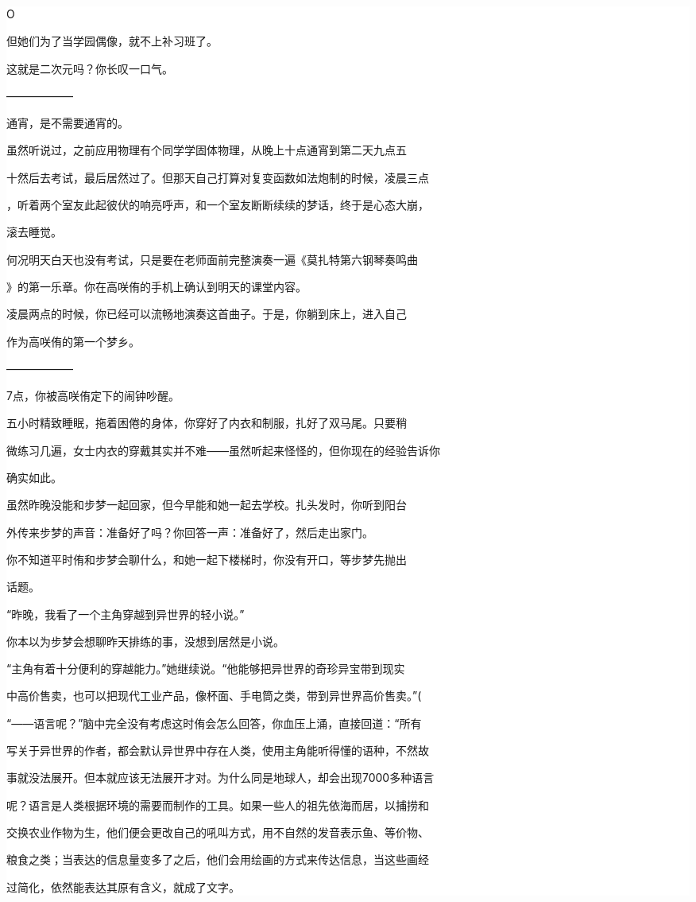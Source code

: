 O

但她们为了当学园偶像，就不上补习班了。

这就是二次元吗？你长叹一口气。

——————

通宵，是不需要通宵的。

虽然听说过，之前应用物理有个同学学固体物理，从晚上十点通宵到第二天九点五

十然后去考试，最后居然过了。但那天自己打算对复变函数如法炮制的时候，凌晨三点

，听着两个室友此起彼伏的响亮呼声，和一个室友断断续续的梦话，终于是心态大崩，

滚去睡觉。

何况明天白天也没有考试，只是要在老师面前完整演奏一遍《莫扎特第六钢琴奏鸣曲

》的第一乐章。你在高咲侑的手机上确认到明天的课堂内容。

凌晨两点的时候，你已经可以流畅地演奏这首曲子。于是，你躺到床上，进入自己

作为高咲侑的第一个梦乡。

——————

7点，你被高咲侑定下的闹钟吵醒。

五小时精致睡眠，拖着困倦的身体，你穿好了内衣和制服，扎好了双马尾。只要稍

微练习几遍，女士内衣的穿戴其实并不难——虽然听起来怪怪的，但你现在的经验告诉你

确实如此。

虽然昨晚没能和步梦一起回家，但今早能和她一起去学校。扎头发时，你听到阳台

外传来步梦的声音：准备好了吗？你回答一声：准备好了，然后走出家门。

你不知道平时侑和步梦会聊什么，和她一起下楼梯时，你没有开口，等步梦先抛出

话题。

“昨晚，我看了一个主角穿越到异世界的轻小说。”

你本以为步梦会想聊昨天排练的事，没想到居然是小说。

“主角有着十分便利的穿越能力。”她继续说。“他能够把异世界的奇珍异宝带到现实

中高价售卖，也可以把现代工业产品，像杯面、手电筒之类，带到异世界高价售卖。”(

“——语言呢？”脑中完全没有考虑这时侑会怎么回答，你血压上涌，直接回道：“所有

写关于异世界的作者，都会默认异世界中存在人类，使用主角能听得懂的语种，不然故

事就没法展开。但本就应该无法展开才对。为什么同是地球人，却会出现7000多种语言

呢？语言是人类根据环境的需要而制作的工具。如果一些人的祖先依海而居，以捕捞和

交换农业作物为生，他们便会更改自己的吼叫方式，用不自然的发音表示鱼、等价物、

粮食之类；当表达的信息量变多了之后，他们会用绘画的方式来传达信息，当这些画经

过简化，依然能表达其原有含义，就成了文字。
